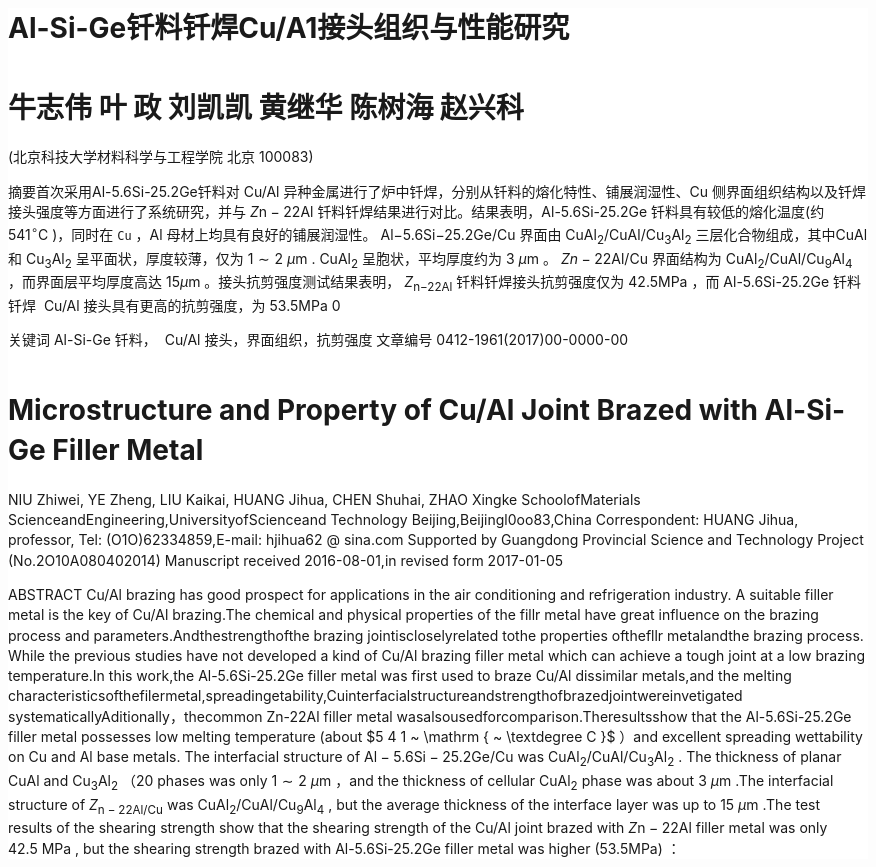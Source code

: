 # Al-Si-Ge钎料钎焊Cu/A1接头组织与性能研究

# 牛志伟 叶 政 刘凯凯 黄继华 陈树海 赵兴科

(北京科技大学材料科学与工程学院 北京 100083)

摘要首次采用Al-5.6Si-25.2Ge钎料对 $\mathrm { { C u / A l } }$ 异种金属进行了炉中钎焊，分别从钎料的熔化特性、铺展润湿性、Cu 侧界面组织结构以及钎焊接头强度等方面进行了系统研究，并与 $Z \mathrm { n } { - } 2 2 \mathrm { A l }$ 钎料钎焊结果进行对比。结果表明，Al-5.6Si-25.2Ge 钎料具有较低的熔化温度(约 $5 4 1 ^ { \circ } \mathrm { C }$ )，同时在 $\mathtt { C u }$ ，Al 母材上均具有良好的铺展润湿性。 $\mathrm { A l { - } } 5 . 6 \mathrm { S i { - } } 2 5 . 2 \mathrm { G e / C u }$ 界面由 $\mathrm { C u A l _ { 2 } / C u A l / C u _ { 3 } A l _ { 2 } }$ 三层化合物组成，其中CuAl 和 $\mathrm { C u } _ { 3 } \mathrm { A l } _ { 2 }$ 呈平面状，厚度较薄，仅为 $1 { \sim } 2 ~ { \mu } \mathrm { m }$ . $\mathrm { C u A l } _ { 2 }$ 呈胞状，平均厚度约为 $3 ~ { \mu \mathrm { m } }$ 。 $Z n { - } 2 2 \mathrm { A l / C u }$ 界面结构为 $\mathrm { C u A l _ { 2 } / C u A l / C u _ { 9 } A l _ { 4 } }$ ，而界面层平均厚度高达 $1 5 \mu \mathrm { m }$ 。接头抗剪强度测试结果表明， $Z _ { \mathrm { { n - } } 2 2 \mathrm { { A l } } }$ 钎料钎焊接头抗剪强度仅为 $4 2 . 5 \mathrm { { M P a } }$ ，而 Al-5.6Si-25.2Ge 钎料钎焊 $\mathrm { \ C u / A l }$ 接头具有更高的抗剪强度，为 $5 3 . 5 \mathrm { M P a }$ 0

关键词 Al-Si-Ge 钎料， $\mathrm { \ C u / A l }$ 接头，界面组织，抗剪强度 文章编号 0412-1961(2017)00-0000-00

# Microstructure and Property of Cu/Al Joint Brazed with Al-Si-Ge Filler Metal

NIU Zhiwei, YE Zheng, LIU Kaikai, HUANG Jihua, CHEN Shuhai, ZHAO Xingke SchoolofMaterials ScienceandEngineering,UniversityofScienceand Technology Beijing,Beijingl0oo83,China Correspondent: HUANG Jihua, professor, Tel: (O1O)62334859,E-mail: hjihua62 $@$ sina.com Supported by Guangdong Provincial Science and Technology Project (No.2O10A080402014) Manuscript received 2016-08-01,in revised form 2017-01-05

ABSTRACT $\mathrm { { C u / A l } }$ brazing has good prospect for applications in the air conditioning and refrigeration industry. A suitable filler metal is the key of $\mathrm { C u / A l }$ brazing.The chemical and physical properties of the fillr metal have great influence on the brazing process and parameters.Andthestrengthofthe brazing jointiscloselyrelated tothe properties ofthefllr metalandthe brazing process. While the previous studies have not developed a kind of $\mathrm { C u / A l }$ brazing filler metal which can achieve a tough joint at a low brazing temperature.In this work,the Al-5.6Si-25.2Ge filler metal was first used to braze $\mathrm { C u / A l }$ dissimilar metals,and the melting characteristicsofthefilermetal,spreadingetability,Cuinterfacialstructureandstrengthofbrazedjointwereinvetigated systematicallyAditionally，thecommon Zn-22Al filler metal wasalsousedforcomparison.Theresultsshow that the Al-5.6Si-25.2Ge filler metal possesses low melting temperature (about $5 4 1 ~ \mathrm { ~ \textdegree C }$ ）and excellent spreading wettability on Cu and Al base metals. The interfacial structure of $\mathrm { { A l - 5 . 6 S i - 2 5 . 2 G e / C u } }$ was $\mathrm { C u A l _ { 2 } / C u A l / C u _ { 3 } A l _ { 2 } }$ . The thickness of planar $\mathrm { { C u A l } }$ and $\mathrm { C u } _ { 3 } \mathrm { A l } _ { 2 }$ （20 phases was only $1 { \sim } 2 ~ { \mu } \mathrm { m }$ ，and the thickness of cellular $\mathrm { C u A l } _ { 2 }$ phase was about $3 ~ { \mu \mathrm { m } }$ .The interfacial structure of $Z _ { \mathrm { n - 2 2 A l / C u } }$ was $\mathrm { C u A l _ { 2 } / C u A l / C u _ { 9 } A l _ { 4 } }$ , but the average thickness of the interface layer was up to $1 5 ~ { \mu \mathrm { m } }$ .The test results of the shearing strength show that the shearing strength of the $\mathrm { C u / A l }$ joint brazed with $Z \mathrm { n } { - } 2 2 \mathrm { A l }$ filler metal was only $4 2 . 5 \ \mathrm { M P a }$ , but the shearing strength brazed with Al-5.6Si-25.2Ge filler metal was higher $( 5 3 . 5 \mathrm { { M P a } ) }$ ：
